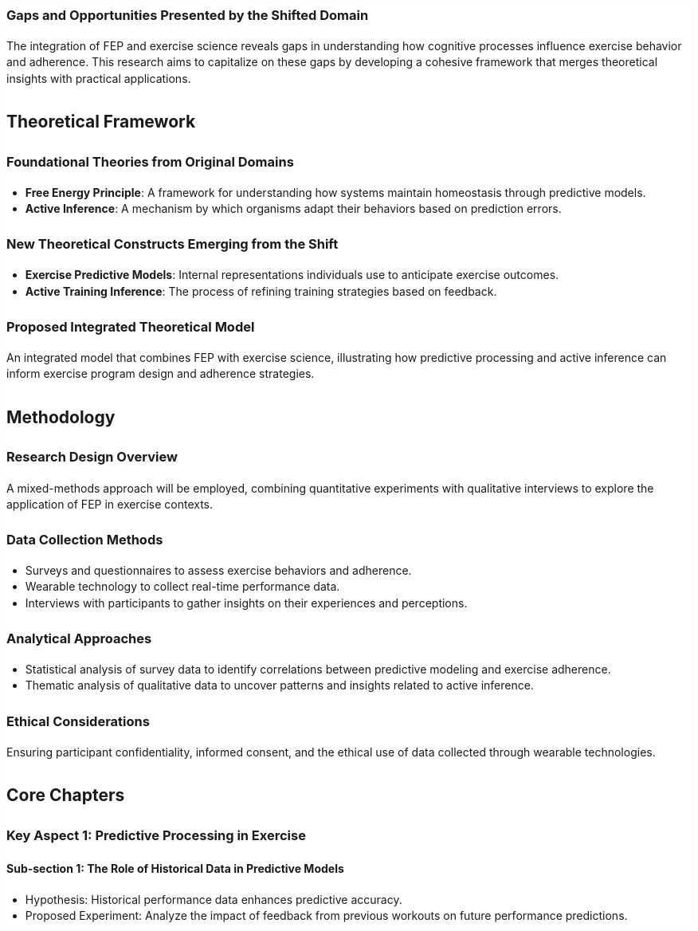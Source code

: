 ### Gaps and Opportunities Presented by the Shifted Domain
The integration of FEP and exercise science reveals gaps in understanding how cognitive processes influence exercise behavior and adherence. This research aims to capitalize on these gaps by developing a cohesive framework that merges theoretical insights with practical applications.

## Theoretical Framework

### Foundational Theories from Original Domains
- **Free Energy Principle**: A framework for understanding how systems maintain homeostasis through predictive models.
- **Active Inference**: A mechanism by which organisms adapt their behaviors based on prediction errors.

### New Theoretical Constructs Emerging from the Shift
- **Exercise Predictive Models**: Internal representations individuals use to anticipate exercise outcomes.
- **Active Training Inference**: The process of refining training strategies based on feedback.

### Proposed Integrated Theoretical Model
An integrated model that combines FEP with exercise science, illustrating how predictive processing and active inference can inform exercise program design and adherence strategies.

## Methodology

### Research Design Overview
A mixed-methods approach will be employed, combining quantitative experiments with qualitative interviews to explore the application of FEP in exercise contexts.

### Data Collection Methods
- Surveys and questionnaires to assess exercise behaviors and adherence.
- Wearable technology to collect real-time performance data.
- Interviews with participants to gather insights on their experiences and perceptions.

### Analytical Approaches
- Statistical analysis of survey data to identify correlations between predictive modeling and exercise adherence.
- Thematic analysis of qualitative data to uncover patterns and insights related to active inference.

### Ethical Considerations
Ensuring participant confidentiality, informed consent, and the ethical use of data collected through wearable technologies.

## Core Chapters

### Key Aspect 1: Predictive Processing in Exercise
#### Sub-section 1: The Role of Historical Data in Predictive Models
- Hypothesis: Historical performance data enhances predictive accuracy.
- Proposed Experiment: Analyze the impact of feedback from previous workouts on future performance predictions.
